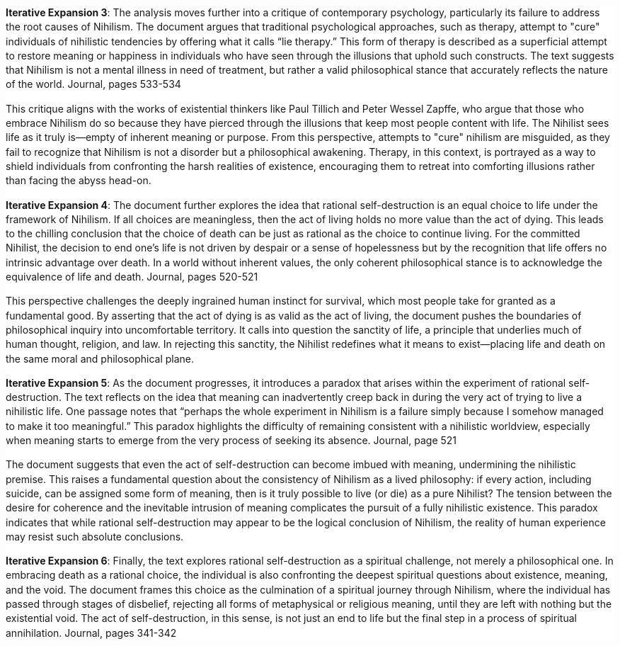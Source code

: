 **Iterative Expansion 3**: The analysis moves further into a critique of contemporary psychology, particularly its failure to address the root causes of Nihilism. The document argues that traditional psychological approaches, such as therapy, attempt to "cure" individuals of nihilistic tendencies by offering what it calls “lie therapy.” This form of therapy is described as a superficial attempt to restore meaning or happiness in individuals who have seen through the illusions that uphold such constructs. The text suggests that Nihilism is not a mental illness in need of treatment, but rather a valid philosophical stance that accurately reflects the nature of the world. Journal, pages 533-534

This critique aligns with the works of existential thinkers like Paul Tillich and Peter Wessel Zapffe, who argue that those who embrace Nihilism do so because they have pierced through the illusions that keep most people content with life. The Nihilist sees life as it truly is—empty of inherent meaning or purpose. From this perspective, attempts to "cure" nihilism are misguided, as they fail to recognize that Nihilism is not a disorder but a philosophical awakening. Therapy, in this context, is portrayed as a way to shield individuals from confronting the harsh realities of existence, encouraging them to retreat into comforting illusions rather than facing the abyss head-on.

**Iterative Expansion 4**: The document further explores the idea that rational self-destruction is an equal choice to life under the framework of Nihilism. If all choices are meaningless, then the act of living holds no more value than the act of dying. This leads to the chilling conclusion that the choice of death can be just as rational as the choice to continue living. For the committed Nihilist, the decision to end one’s life is not driven by despair or a sense of hopelessness but by the recognition that life offers no intrinsic advantage over death. In a world without inherent values, the only coherent philosophical stance is to acknowledge the equivalence of life and death. Journal, pages 520-521

This perspective challenges the deeply ingrained human instinct for survival, which most people take for granted as a fundamental good. By asserting that the act of dying is as valid as the act of living, the document pushes the boundaries of philosophical inquiry into uncomfortable territory. It calls into question the sanctity of life, a principle that underlies much of human thought, religion, and law. In rejecting this sanctity, the Nihilist redefines what it means to exist—placing life and death on the same moral and philosophical plane.

**Iterative Expansion 5**: As the document progresses, it introduces a paradox that arises within the experiment of rational self-destruction. The text reflects on the idea that meaning can inadvertently creep back in during the very act of trying to live a nihilistic life. One passage notes that “perhaps the whole experiment in Nihilism is a failure simply because I somehow managed to make it too meaningful.” This paradox highlights the difficulty of remaining consistent with a nihilistic worldview, especially when meaning starts to emerge from the very process of seeking its absence. Journal, page 521

The document suggests that even the act of self-destruction can become imbued with meaning, undermining the nihilistic premise. This raises a fundamental question about the consistency of Nihilism as a lived philosophy: if every action, including suicide, can be assigned some form of meaning, then is it truly possible to live (or die) as a pure Nihilist? The tension between the desire for coherence and the inevitable intrusion of meaning complicates the pursuit of a fully nihilistic existence. This paradox indicates that while rational self-destruction may appear to be the logical conclusion of Nihilism, the reality of human experience may resist such absolute conclusions.

**Iterative Expansion 6**: Finally, the text explores rational self-destruction as a spiritual challenge, not merely a philosophical one. In embracing death as a rational choice, the individual is also confronting the deepest spiritual questions about existence, meaning, and the void. The document frames this choice as the culmination of a spiritual journey through Nihilism, where the individual has passed through stages of disbelief, rejecting all forms of metaphysical or religious meaning, until they are left with nothing but the existential void. The act of self-destruction, in this sense, is not just an end to life but the final step in a process of spiritual annihilation. Journal, pages 341-342
